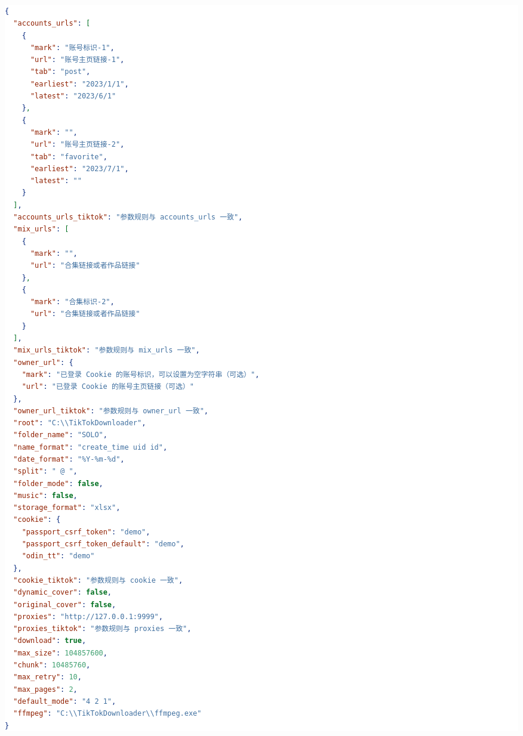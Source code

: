 ```json
{
  "accounts_urls": [
    {
      "mark": "账号标识-1",
      "url": "账号主页链接-1",
      "tab": "post",
      "earliest": "2023/1/1",
      "latest": "2023/6/1"
    },
    {
      "mark": "",
      "url": "账号主页链接-2",
      "tab": "favorite",
      "earliest": "2023/7/1",
      "latest": ""
    }
  ],
  "accounts_urls_tiktok": "参数规则与 accounts_urls 一致",
  "mix_urls": [
    {
      "mark": "",
      "url": "合集链接或者作品链接"
    },
    {
      "mark": "合集标识-2",
      "url": "合集链接或者作品链接"
    }
  ],
  "mix_urls_tiktok": "参数规则与 mix_urls 一致",
  "owner_url": {
    "mark": "已登录 Cookie 的账号标识，可以设置为空字符串（可选）",
    "url": "已登录 Cookie 的账号主页链接（可选）"
  },
  "owner_url_tiktok": "参数规则与 owner_url 一致",
  "root": "C:\\TikTokDownloader",
  "folder_name": "SOLO",
  "name_format": "create_time uid id",
  "date_format": "%Y-%m-%d",
  "split": " @ ",
  "folder_mode": false,
  "music": false,
  "storage_format": "xlsx",
  "cookie": {
    "passport_csrf_token": "demo",
    "passport_csrf_token_default": "demo",
    "odin_tt": "demo"
  },
  "cookie_tiktok": "参数规则与 cookie 一致",
  "dynamic_cover": false,
  "original_cover": false,
  "proxies": "http://127.0.0.1:9999",
  "proxies_tiktok": "参数规则与 proxies 一致",
  "download": true,
  "max_size": 104857600,
  "chunk": 10485760,
  "max_retry": 10,
  "max_pages": 2,
  "default_mode": "4 2 1",
  "ffmpeg": "C:\\TikTokDownloader\\ffmpeg.exe"
}
```
